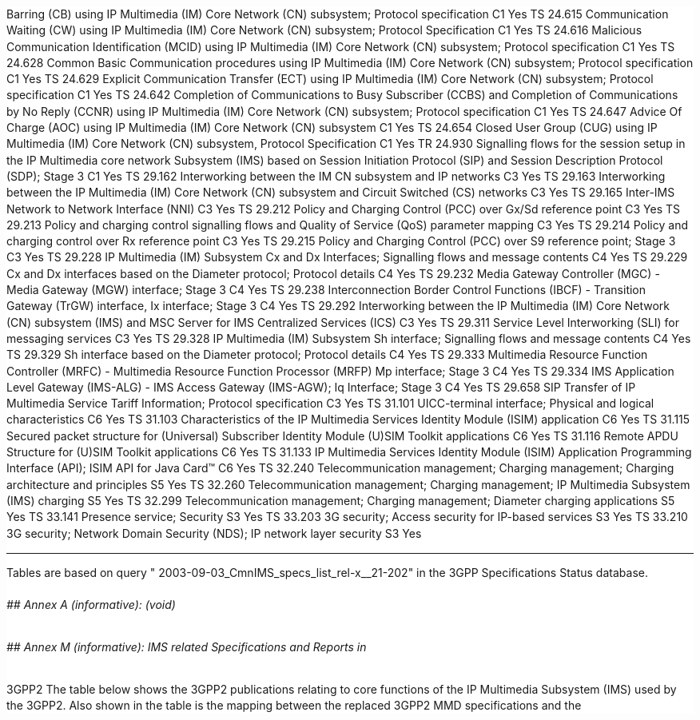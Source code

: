 Barring (CB) using IP Multimedia (IM) Core Network (CN) subsystem; Protocol
specification C1 Yes TS 24.615 Communication Waiting (CW) using IP Multimedia
(IM) Core Network (CN) subsystem; Protocol Specification C1 Yes TS 24.616
Malicious Communication Identification (MCID) using IP Multimedia (IM) Core
Network (CN) subsystem; Protocol specification C1 Yes TS 24.628 Common Basic
Communication procedures using IP Multimedia (IM) Core Network (CN) subsystem;
Protocol specification C1 Yes TS 24.629 Explicit Communication Transfer (ECT)
using IP Multimedia (IM) Core Network (CN) subsystem; Protocol specification
C1 Yes TS 24.642 Completion of Communications to Busy Subscriber (CCBS) and
Completion of Communications by No Reply (CCNR) using IP Multimedia (IM) Core
Network (CN) subsystem; Protocol specification C1 Yes TS 24.647 Advice Of
Charge (AOC) using IP Multimedia (IM) Core Network (CN) subsystem C1 Yes TS
24.654 Closed User Group (CUG) using IP Multimedia (IM) Core Network (CN)
subsystem, Protocol Specification C1 Yes TR 24.930 Signalling flows for the
session setup in the IP Multimedia core network Subsystem (IMS) based on
Session Initiation Protocol (SIP) and Session Description Protocol (SDP);
Stage 3 C1 Yes TS 29.162 Interworking between the IM CN subsystem and IP
networks C3 Yes TS 29.163 Interworking between the IP Multimedia (IM) Core
Network (CN) subsystem and Circuit Switched (CS) networks C3 Yes TS 29.165
Inter-IMS Network to Network Interface (NNI) C3 Yes TS 29.212 Policy and
Charging Control (PCC) over Gx/Sd reference point C3 Yes TS 29.213 Policy and
charging control signalling flows and Quality of Service (QoS) parameter
mapping C3 Yes TS 29.214 Policy and charging control over Rx reference point
C3 Yes TS 29.215 Policy and Charging Control (PCC) over S9 reference point;
Stage 3 C3 Yes TS 29.228 IP Multimedia (IM) Subsystem Cx and Dx Interfaces;
Signalling flows and message contents C4 Yes TS 29.229 Cx and Dx interfaces
based on the Diameter protocol; Protocol details C4 Yes TS 29.232 Media
Gateway Controller (MGC) - Media Gateway (MGW) interface; Stage 3 C4 Yes TS
29.238 Interconnection Border Control Functions (IBCF) - Transition Gateway
(TrGW) interface, Ix interface; Stage 3 C4 Yes TS 29.292 Interworking between
the IP Multimedia (IM) Core Network (CN) subsystem (IMS) and MSC Server for
IMS Centralized Services (ICS) C3 Yes TS 29.311 Service Level Interworking
(SLI) for messaging services C3 Yes TS 29.328 IP Multimedia (IM) Subsystem Sh
interface; Signalling flows and message contents C4 Yes TS 29.329 Sh interface
based on the Diameter protocol; Protocol details C4 Yes TS 29.333 Multimedia
Resource Function Controller (MRFC) - Multimedia Resource Function Processor
(MRFP) Mp interface; Stage 3 C4 Yes TS 29.334 IMS Application Level Gateway
(IMS-ALG) - IMS Access Gateway (IMS-AGW); Iq Interface; Stage 3 C4 Yes TS
29.658 SIP Transfer of IP Multimedia Service Tariff Information; Protocol
specification C3 Yes TS 31.101 UICC-terminal interface; Physical and logical
characteristics C6 Yes TS 31.103 Characteristics of the IP Multimedia Services
Identity Module (ISIM) application C6 Yes TS 31.115 Secured packet structure
for (Universal) Subscriber Identity Module (U)SIM Toolkit applications C6 Yes
TS 31.116 Remote APDU Structure for (U)SIM Toolkit applications C6 Yes TS
31.133 IP Multimedia Services Identity Module (ISIM) Application Programming
Interface (API); ISIM API for Java Card™ C6 Yes TS 32.240 Telecommunication
management; Charging management; Charging architecture and principles S5 Yes
TS 32.260 Telecommunication management; Charging management; IP Multimedia
Subsystem (IMS) charging S5 Yes TS 32.299 Telecommunication management;
Charging management; Diameter charging applications S5 Yes TS 33.141 Presence
service; Security S3 Yes TS 33.203 3G security; Access security for IP-based
services S3 Yes TS 33.210 3G security; Network Domain Security (NDS); IP
network layer security S3 Yes
* * *
Tables are based on query \" 2003-09-03_CmnIMS_specs_list_rel-x__21-202\" in
the 3GPP Specifications Status database.
###### ## Annex A (informative): (void)
###### ## Annex M (informative): IMS related Specifications and Reports in
3GPP2
The table below shows the 3GPP2 publications relating to core functions of the
IP Multimedia Subsystem (IMS) used by the 3GPP2. Also shown in the table is
the mapping between the replaced 3GPP2 MMD specifications and the